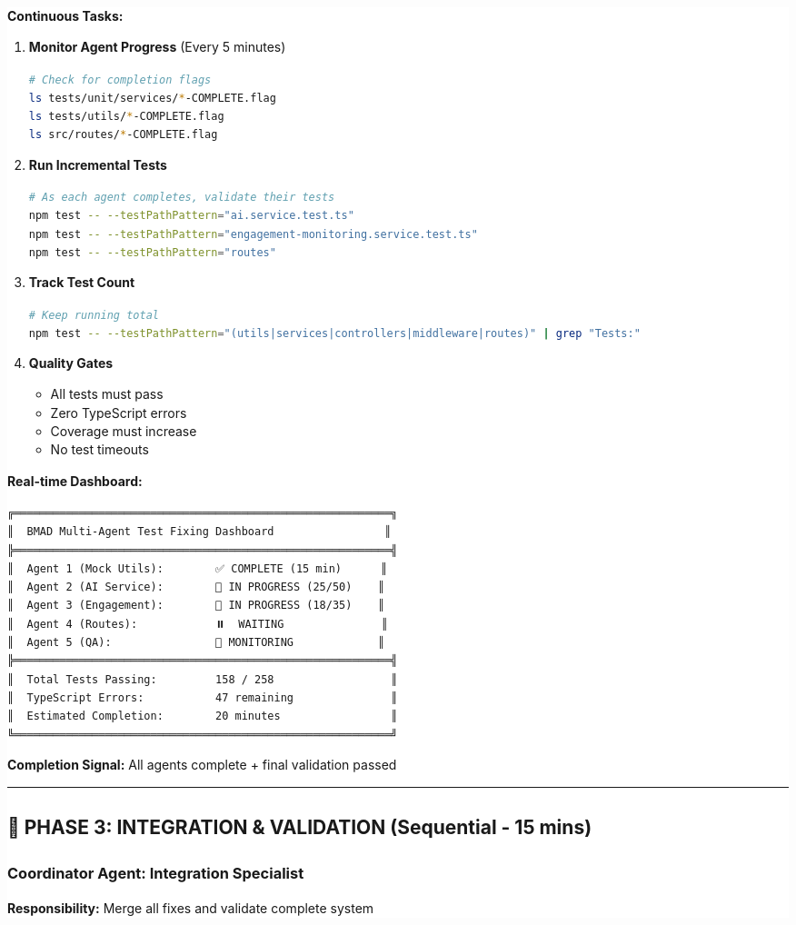 **Continuous Tasks:**

1. **Monitor Agent Progress** (Every 5 minutes)
   ```bash
   # Check for completion flags
   ls tests/unit/services/*-COMPLETE.flag
   ls tests/utils/*-COMPLETE.flag
   ls src/routes/*-COMPLETE.flag
   ```

2. **Run Incremental Tests**
   ```bash
   # As each agent completes, validate their tests
   npm test -- --testPathPattern="ai.service.test.ts"
   npm test -- --testPathPattern="engagement-monitoring.service.test.ts"
   npm test -- --testPathPattern="routes"
   ```

3. **Track Test Count**
   ```bash
   # Keep running total
   npm test -- --testPathPattern="(utils|services|controllers|middleware|routes)" | grep "Tests:"
   ```

4. **Quality Gates**
   - All tests must pass
   - Zero TypeScript errors
   - Coverage must increase
   - No test timeouts

**Real-time Dashboard:**
```
╔══════════════════════════════════════════════════════════╗
║  BMAD Multi-Agent Test Fixing Dashboard                 ║
╠══════════════════════════════════════════════════════════╣
║  Agent 1 (Mock Utils):        ✅ COMPLETE (15 min)      ║
║  Agent 2 (AI Service):        🔄 IN PROGRESS (25/50)    ║
║  Agent 3 (Engagement):        🔄 IN PROGRESS (18/35)    ║
║  Agent 4 (Routes):            ⏸️  WAITING               ║
║  Agent 5 (QA):                🔄 MONITORING             ║
╠══════════════════════════════════════════════════════════╣
║  Total Tests Passing:         158 / 258                  ║
║  TypeScript Errors:           47 remaining               ║
║  Estimated Completion:        20 minutes                 ║
╚══════════════════════════════════════════════════════════╝
```

**Completion Signal:** All agents complete + final validation passed

---

## 🔄 PHASE 3: INTEGRATION & VALIDATION (Sequential - 15 mins)

### **Coordinator Agent: Integration Specialist**
**Responsibility:** Merge all fixes and validate complete system
